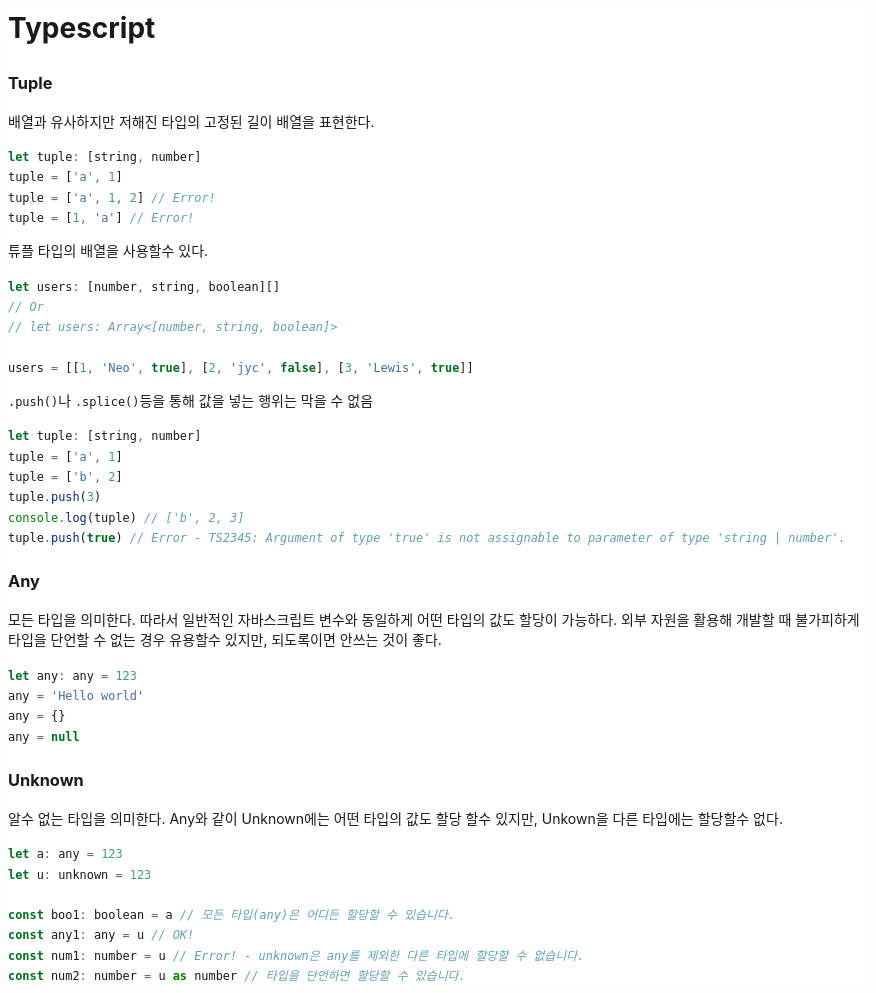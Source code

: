 # Typescript

### Tuple

배열과 유사하지만 저해진 타입의 고정된 길이 배열을 표현한다.
```js
let tuple: [string, number]
tuple = ['a', 1]
tuple = ['a', 1, 2] // Error!
tuple = [1, 'a'] // Error!
```

튜플 타입의 배열을 사용할수 있다.

```js
let users: [number, string, boolean][]
// Or
// let users: Array<[number, string, boolean]>

users = [[1, 'Neo', true], [2, 'jyc', false], [3, 'Lewis', true]]
```

`.push()`나 `.splice()`등을 통해 값을 넣는 행위는 막을 수 없음
```js
let tuple: [string, number]
tuple = ['a', 1]
tuple = ['b', 2]
tuple.push(3)
console.log(tuple) // ['b', 2, 3]
tuple.push(true) // Error - TS2345: Argument of type 'true' is not assignable to parameter of type 'string | number'.
```

### Any

모든 타입을 의미한다.
따라서 일반적인 자바스크립트 변수와 동일하게 어떤 타입의 값도 할당이 가능하다.
외부 자원을 활용해 개발할 때 불가피하게 타입을 단언할 수 없는 경우 유용할수 있지만, 되도록이면 안쓰는 것이 좋다.

```js
let any: any = 123
any = 'Hello world'
any = {}
any = null
```

### Unknown

알수 없는 타입을 의미한다. 
Any와 같이 Unknown에는 어떤 타입의 값도 할당 할수 있지만, Unkown을 다른 타입에는 할당할수 없다.

```js
let a: any = 123
let u: unknown = 123

const boo1: boolean = a // 모든 타입(any)은 어디든 할당할 수 있습니다.
const any1: any = u // OK!
const num1: number = u // Error! - unknown은 any를 제외한 다른 타입에 할당할 수 없습니다.
const num2: number = u as number // 타입을 단언하면 할당할 수 있습니다.
```

